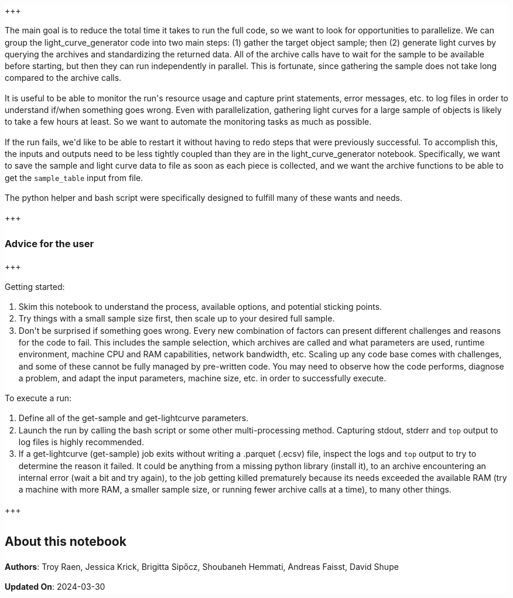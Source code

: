 +++

The main goal is to reduce the total time it takes to run the full code, so we want to look for opportunities to parallelize.
We can group the light_curve_generator code into two main steps: (1) gather the target object sample; then (2) generate light curves by querying the archives and standardizing the returned data.
All of the archive calls have to wait for the sample to be available before starting, but then they can run independently in parallel.
This is fortunate, since gathering the sample does not take long compared to the archive calls.

It is useful to be able to monitor the run's resource usage and capture print statements, error messages, etc. to log files in order to understand if/when something goes wrong.
Even with parallelization, gathering light curves for a large sample of objects is likely to take a few hours at least.
So we want to automate the monitoring tasks as much as possible.

If the run fails, we'd like to be able to restart it without having to redo steps that were previously successful.
To accomplish this, the inputs and outputs need to be less tightly coupled than they are in the light_curve_generator notebook.
Specifically, we want to save the sample and light curve data to file as soon as each piece is collected, and we want the archive functions to be able to get the `sample_table` input from file.

The python helper and bash script were specifically designed to fulfill many of these wants and needs.

+++

### Advice for the user

+++

Getting started:
1. Skim this notebook to understand the process, available options, and potential sticking points.
2. Try things with a small sample size first, then scale up to your desired full sample.
3. Don't be surprised if something goes wrong.
    Every new combination of factors can present different challenges and reasons for the code to fail.
    This includes the sample selection, which archives are called and what parameters are used, runtime environment, machine CPU and RAM capabilities, network bandwidth, etc.
    Scaling up any code base comes with challenges, and some of these cannot be fully managed by pre-written code.
    You may need to observe how the code performs, diagnose a problem, and adapt the input parameters, machine size, etc. in order to successfully execute.

To execute a run:
1. Define all of the get-sample and get-lightcurve parameters.
2. Launch the run by calling the bash script or some other multi-processing method.
    Capturing stdout, stderr and `top` output to log files is highly recommended.
4. If a get-lightcurve (get-sample) job exits without writing a .parquet (.ecsv) file, inspect the logs and `top` output to try to determine the reason it failed.
    It could be anything from a missing python library (install it), to an archive encountering an internal error (wait a bit and try again), to the job getting killed prematurely because its needs exceeded the available RAM (try a machine with more RAM, a smaller sample size, or running fewer archive calls at a time), to many other things.

+++

## About this notebook

**Authors**: Troy Raen, Jessica Krick, Brigitta Sipőcz, Shoubaneh Hemmati, Andreas Faisst, David Shupe

**Updated On**: 2024-03-30
